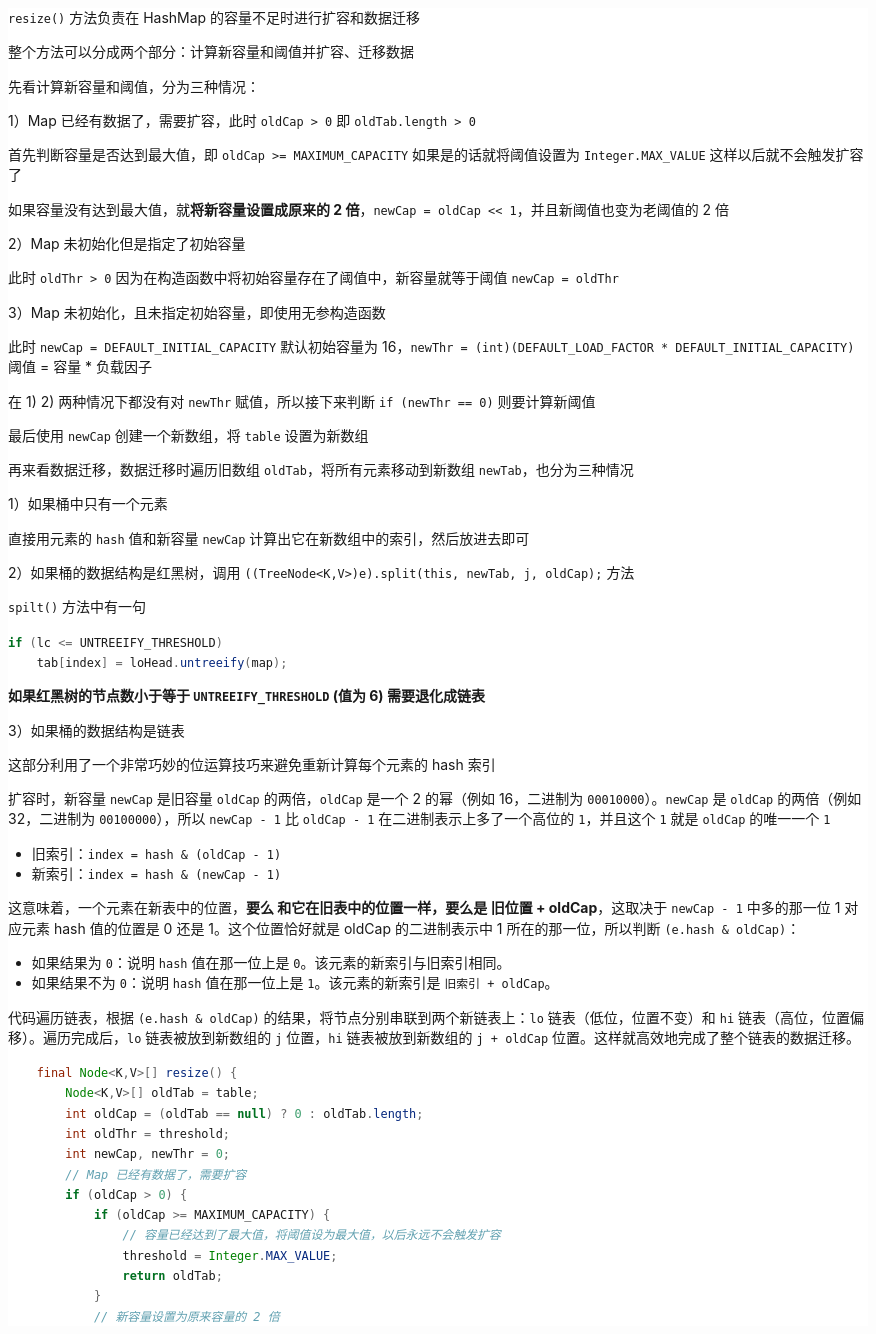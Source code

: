 `resize()` 方法负责在 HashMap 的容量不足时进行扩容和数据迁移

整个方法可以分成两个部分：计算新容量和阈值并扩容、迁移数据

先看计算新容量和阈值，分为三种情况：

1）Map 已经有数据了，需要扩容，此时 `oldCap > 0` 即 `oldTab.length > 0`

首先判断容量是否达到最大值，即 `oldCap >= MAXIMUM_CAPACITY` 如果是的话就将阈值设置为 `Integer.MAX_VALUE` 这样以后就不会触发扩容了

如果容量没有达到最大值，就**将新容量设置成原来的 2 倍**，`newCap = oldCap << 1`，并且新阈值也变为老阈值的 2 倍

2）Map 未初始化但是指定了初始容量

此时 `oldThr > 0` 因为在构造函数中将初始容量存在了阈值中，新容量就等于阈值 `newCap = oldThr`

3）Map 未初始化，且未指定初始容量，即使用无参构造函数

此时 `newCap = DEFAULT_INITIAL_CAPACITY` 默认初始容量为 16，`newThr = (int)(DEFAULT_LOAD_FACTOR * DEFAULT_INITIAL_CAPACITY)` 阈值 = 容量 * 负载因子

在 1) 2) 两种情况下都没有对 `newThr` 赋值，所以接下来判断 `if (newThr == 0)` 则要计算新阈值

最后使用 `newCap` 创建一个新数组，将 `table` 设置为新数组

再来看数据迁移，数据迁移时遍历旧数组 `oldTab`，将所有元素移动到新数组 `newTab`，也分为三种情况

1）如果桶中只有一个元素

直接用元素的 `hash` 值和新容量 `newCap` 计算出它在新数组中的索引，然后放进去即可

2）如果桶的数据结构是红黑树，调用 `((TreeNode<K,V>)e).split(this, newTab, j, oldCap);` 方法

`spilt()` 方法中有一句

```java
if (lc <= UNTREEIFY_THRESHOLD)
	tab[index] = loHead.untreeify(map);
```

**如果红黑树的节点数小于等于 `UNTREEIFY_THRESHOLD` (值为 6) 需要退化成链表**

3）如果桶的数据结构是链表

这部分利用了一个非常巧妙的位运算技巧来避免重新计算每个元素的 hash 索引

扩容时，新容量 `newCap` 是旧容量 `oldCap` 的两倍，`oldCap` 是一个 2 的幂（例如 16，二进制为 `00010000`）。`newCap` 是 `oldCap` 的两倍（例如 32，二进制为 `00100000`），所以 `newCap - 1` 比 `oldCap - 1` 在二进制表示上多了一个高位的 `1`，并且这个 `1` 就是 `oldCap` 的唯一一个 `1`

- 旧索引：`index = hash & (oldCap - 1)`
- 新索引：`index = hash & (newCap - 1)`

这意味着，一个元素在新表中的位置，**要么 和它在旧表中的位置一样，要么是 旧位置 + oldCap**，这取决于 `newCap - 1` 中多的那一位 1 对应元素 hash 值的位置是 0 还是 1。这个位置恰好就是 oldCap 的二进制表示中 1 所在的那一位，所以判断 `(e.hash & oldCap)`：

- 如果结果为 `0`：说明 `hash` 值在那一位上是 `0`。该元素的新索引与旧索引相同。
- 如果结果不为 `0`：说明 `hash` 值在那一位上是 `1`。该元素的新索引是 `旧索引 + oldCap`。

代码遍历链表，根据 `(e.hash & oldCap)` 的结果，将节点分别串联到两个新链表上：`lo` 链表（低位，位置不变）和 `hi` 链表（高位，位置偏移）。遍历完成后，`lo` 链表被放到新数组的 `j` 位置，`hi` 链表被放到新数组的 `j + oldCap` 位置。这样就高效地完成了整个链表的数据迁移。

```java
    final Node<K,V>[] resize() {
        Node<K,V>[] oldTab = table;
        int oldCap = (oldTab == null) ? 0 : oldTab.length;
        int oldThr = threshold;
        int newCap, newThr = 0;
		// Map 已经有数据了，需要扩容
        if (oldCap > 0) {
            if (oldCap >= MAXIMUM_CAPACITY) {
				// 容量已经达到了最大值，将阈值设为最大值，以后永远不会触发扩容
                threshold = Integer.MAX_VALUE;
                return oldTab;
            }
			// 新容量设置为原来容量的 2 倍
```